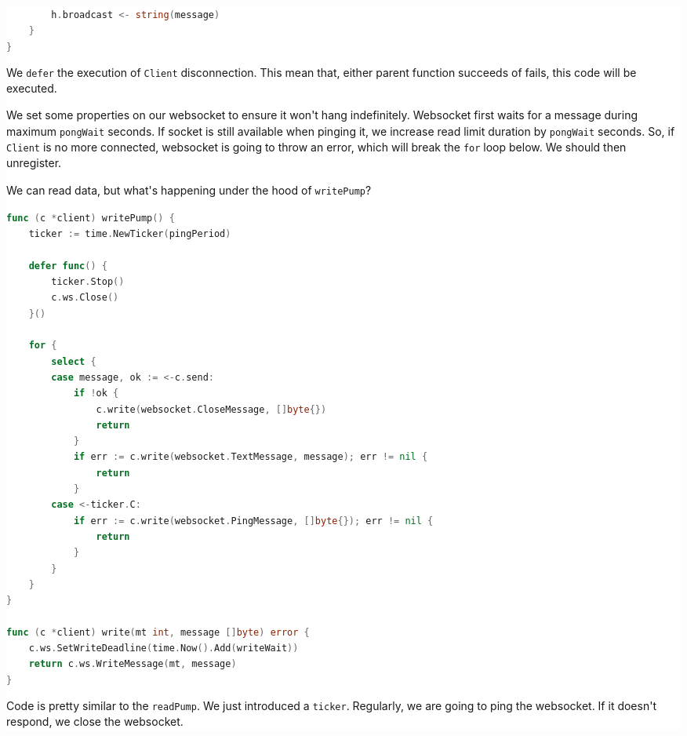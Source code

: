 ``` go
		h.broadcast <- string(message)
	}
}
```
We `defer` the execution of `Client` disconnection. This mean that, either parent function succeeds of fails, this code
will be executed.

We set some properties on our websocket to ensure it won't hang indefinitely. Websocket first waits for a message during
maximum `pongWait` seconds. If socket is still available when pinging it, we increase read limit duration by `pongWait`
seconds. So, if `Client` is no more connected, websocket is going to throw an error, which will break the `for` loop below.
We should then unregister.

We can read data, but what's happening under the hood of `writePump`?

``` go
func (c *client) writePump() {
	ticker := time.NewTicker(pingPeriod)

	defer func() {
		ticker.Stop()
		c.ws.Close()
	}()

	for {
		select {
		case message, ok := <-c.send:
			if !ok {
				c.write(websocket.CloseMessage, []byte{})
				return
			}
			if err := c.write(websocket.TextMessage, message); err != nil {
				return
			}
		case <-ticker.C:
			if err := c.write(websocket.PingMessage, []byte{}); err != nil {
				return
			}
		}
	}
}

func (c *client) write(mt int, message []byte) error {
	c.ws.SetWriteDeadline(time.Now().Add(writeWait))
	return c.ws.WriteMessage(mt, message)
}
```

Code is pretty similar to the `readPump`. We just introduced a `ticker`. Regularly, we are going to ping the websocket.
If it doesn't respond, we close the websocket.
